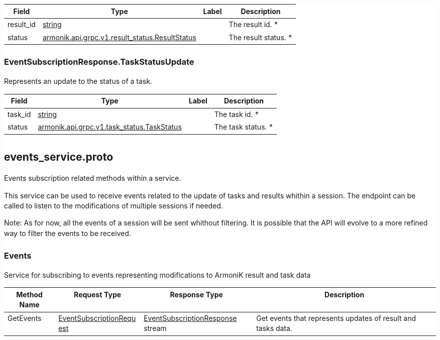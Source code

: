 
| Field | Type | Label | Description |
| ----- | ---- | ----- | ----------- |
| result_id | [string](#string) |  | The result id. * |
| status | [armonik.api.grpc.v1.result_status.ResultStatus](#armonik-api-grpc-v1-result_status-ResultStatus) |  | The result status. * |







### EventSubscriptionResponse.TaskStatusUpdate
Represents an update to the status of a task.


| Field | Type | Label | Description |
| ----- | ---- | ----- | ----------- |
| task_id | [string](#string) |  | The task id. * |
| status | [armonik.api.grpc.v1.task_status.TaskStatus](#armonik-api-grpc-v1-task_status-TaskStatus) |  | The task status. * |





 

 

 

 




## events_service.proto
Events subscription related methods within a service.

This service can be used to receive events related to the update of tasks
and results whithin a session.
The endpoint can be called to listen to the modifications of multiple sessions
if needed.

Note: As for now, all the events of a session will be sent whithout filtering.
It is possible that the API will evolve to a more refined way to filter the events
to be received.

 

 

 



### Events
Service for subscribing to events representing modifications to ArmoniK result and task data

| Method Name | Request Type | Response Type | Description |
| ----------- | ------------ | ------------- | ------------|
| GetEvents | [EventSubscriptionRequest](#armonik-api-grpc-v1-events-EventSubscriptionRequest) | [EventSubscriptionResponse](#armonik-api-grpc-v1-events-EventSubscriptionResponse) stream | Get events that represents updates of result and tasks data. |
